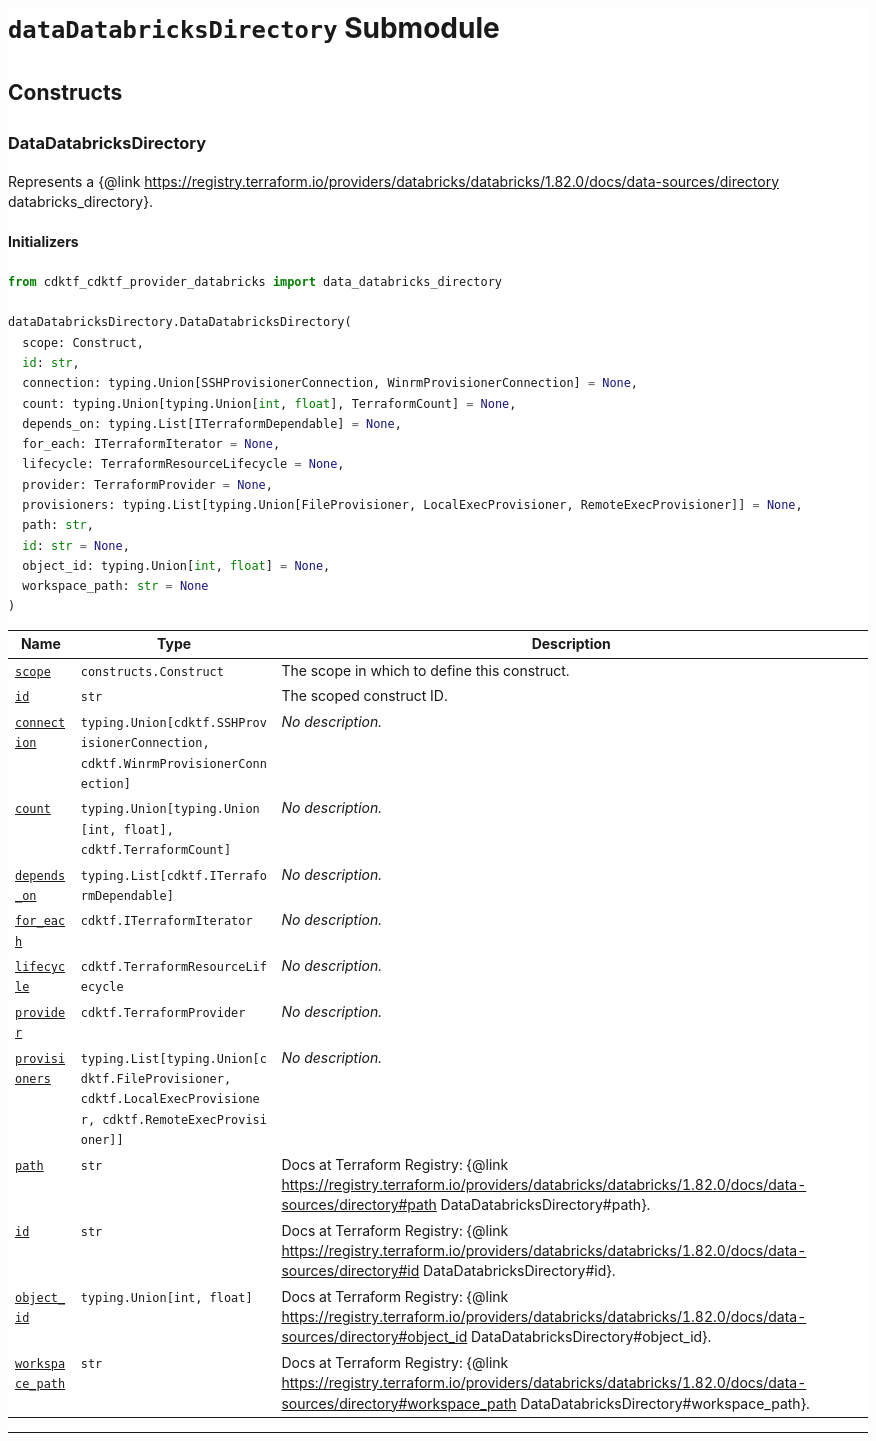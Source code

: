 # `dataDatabricksDirectory` Submodule <a name="`dataDatabricksDirectory` Submodule" id="@cdktf/provider-databricks.dataDatabricksDirectory"></a>

## Constructs <a name="Constructs" id="Constructs"></a>

### DataDatabricksDirectory <a name="DataDatabricksDirectory" id="@cdktf/provider-databricks.dataDatabricksDirectory.DataDatabricksDirectory"></a>

Represents a {@link https://registry.terraform.io/providers/databricks/databricks/1.82.0/docs/data-sources/directory databricks_directory}.

#### Initializers <a name="Initializers" id="@cdktf/provider-databricks.dataDatabricksDirectory.DataDatabricksDirectory.Initializer"></a>

```python
from cdktf_cdktf_provider_databricks import data_databricks_directory

dataDatabricksDirectory.DataDatabricksDirectory(
  scope: Construct,
  id: str,
  connection: typing.Union[SSHProvisionerConnection, WinrmProvisionerConnection] = None,
  count: typing.Union[typing.Union[int, float], TerraformCount] = None,
  depends_on: typing.List[ITerraformDependable] = None,
  for_each: ITerraformIterator = None,
  lifecycle: TerraformResourceLifecycle = None,
  provider: TerraformProvider = None,
  provisioners: typing.List[typing.Union[FileProvisioner, LocalExecProvisioner, RemoteExecProvisioner]] = None,
  path: str,
  id: str = None,
  object_id: typing.Union[int, float] = None,
  workspace_path: str = None
)
```

| **Name** | **Type** | **Description** |
| --- | --- | --- |
| <code><a href="#@cdktf/provider-databricks.dataDatabricksDirectory.DataDatabricksDirectory.Initializer.parameter.scope">scope</a></code> | <code>constructs.Construct</code> | The scope in which to define this construct. |
| <code><a href="#@cdktf/provider-databricks.dataDatabricksDirectory.DataDatabricksDirectory.Initializer.parameter.id">id</a></code> | <code>str</code> | The scoped construct ID. |
| <code><a href="#@cdktf/provider-databricks.dataDatabricksDirectory.DataDatabricksDirectory.Initializer.parameter.connection">connection</a></code> | <code>typing.Union[cdktf.SSHProvisionerConnection, cdktf.WinrmProvisionerConnection]</code> | *No description.* |
| <code><a href="#@cdktf/provider-databricks.dataDatabricksDirectory.DataDatabricksDirectory.Initializer.parameter.count">count</a></code> | <code>typing.Union[typing.Union[int, float], cdktf.TerraformCount]</code> | *No description.* |
| <code><a href="#@cdktf/provider-databricks.dataDatabricksDirectory.DataDatabricksDirectory.Initializer.parameter.dependsOn">depends_on</a></code> | <code>typing.List[cdktf.ITerraformDependable]</code> | *No description.* |
| <code><a href="#@cdktf/provider-databricks.dataDatabricksDirectory.DataDatabricksDirectory.Initializer.parameter.forEach">for_each</a></code> | <code>cdktf.ITerraformIterator</code> | *No description.* |
| <code><a href="#@cdktf/provider-databricks.dataDatabricksDirectory.DataDatabricksDirectory.Initializer.parameter.lifecycle">lifecycle</a></code> | <code>cdktf.TerraformResourceLifecycle</code> | *No description.* |
| <code><a href="#@cdktf/provider-databricks.dataDatabricksDirectory.DataDatabricksDirectory.Initializer.parameter.provider">provider</a></code> | <code>cdktf.TerraformProvider</code> | *No description.* |
| <code><a href="#@cdktf/provider-databricks.dataDatabricksDirectory.DataDatabricksDirectory.Initializer.parameter.provisioners">provisioners</a></code> | <code>typing.List[typing.Union[cdktf.FileProvisioner, cdktf.LocalExecProvisioner, cdktf.RemoteExecProvisioner]]</code> | *No description.* |
| <code><a href="#@cdktf/provider-databricks.dataDatabricksDirectory.DataDatabricksDirectory.Initializer.parameter.path">path</a></code> | <code>str</code> | Docs at Terraform Registry: {@link https://registry.terraform.io/providers/databricks/databricks/1.82.0/docs/data-sources/directory#path DataDatabricksDirectory#path}. |
| <code><a href="#@cdktf/provider-databricks.dataDatabricksDirectory.DataDatabricksDirectory.Initializer.parameter.id">id</a></code> | <code>str</code> | Docs at Terraform Registry: {@link https://registry.terraform.io/providers/databricks/databricks/1.82.0/docs/data-sources/directory#id DataDatabricksDirectory#id}. |
| <code><a href="#@cdktf/provider-databricks.dataDatabricksDirectory.DataDatabricksDirectory.Initializer.parameter.objectId">object_id</a></code> | <code>typing.Union[int, float]</code> | Docs at Terraform Registry: {@link https://registry.terraform.io/providers/databricks/databricks/1.82.0/docs/data-sources/directory#object_id DataDatabricksDirectory#object_id}. |
| <code><a href="#@cdktf/provider-databricks.dataDatabricksDirectory.DataDatabricksDirectory.Initializer.parameter.workspacePath">workspace_path</a></code> | <code>str</code> | Docs at Terraform Registry: {@link https://registry.terraform.io/providers/databricks/databricks/1.82.0/docs/data-sources/directory#workspace_path DataDatabricksDirectory#workspace_path}. |

---